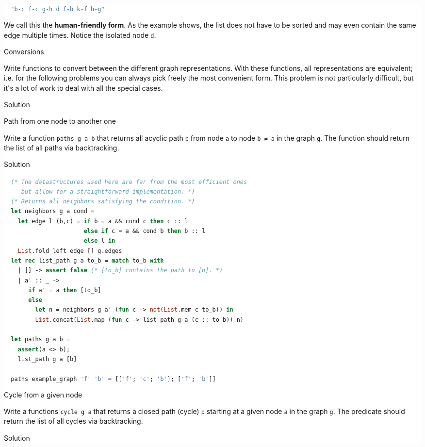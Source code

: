 ```ocaml
  "b-c f-c g-h d f-b k-f h-g"
```
We call this the **human-friendly form**. As the example shows, the
list does not have to be sorted and may even contain the same edge
multiple times. Notice the isolated node `d`.



Conversions

Write functions to convert between the different graph representations.
With these functions, all representations are equivalent; i.e. for the
following problems you can always pick freely the most convenient form.
This problem is not particularly difficult, but it's a lot of work to
deal with all the special cases.

Solution

Path from one node to another one

Write a function `paths g a b` that returns all acyclic path `p` from
node `a` to node `b ≠ a` in the graph `g`. The function should return
the list of all paths via backtracking.

Solution

```ocaml
  (* The datastructures used here are far from the most efficient ones
     but allow for a straightforward implementation. *)
  (* Returns all neighbors satisfying the condition. *)
  let neighbors g a cond =
    let edge l (b,c) = if b = a && cond c then c :: l
                       else if c = a && cond b then b :: l
                       else l in
    List.fold_left edge [] g.edges
  let rec list_path g a to_b = match to_b with
    | [] -> assert false (* [to_b] contains the path to [b]. *)
    | a' :: _ ->
       if a' = a then [to_b]
       else
         let n = neighbors g a' (fun c -> not(List.mem c to_b)) in
         List.concat(List.map (fun c -> list_path g a (c :: to_b)) n)

  let paths g a b =
    assert(a <> b);
    list_path g a [b]

  paths example_graph 'f' 'b' = [['f'; 'c'; 'b']; ['f'; 'b']]
```
Cycle from a given node

Write a functions `cycle g a` that returns a closed path (cycle) `p`
starting at a given node `a` in the graph `g`. The predicate should
return the list of all cycles via backtracking.

Solution

